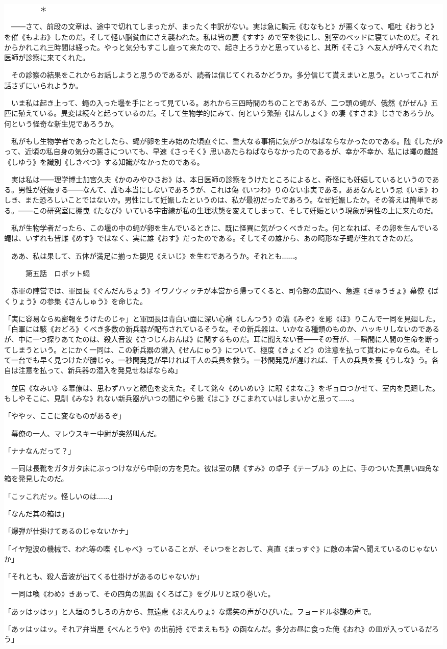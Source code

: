 　　　　　＊

　――さて、前段の文章は、途中で切れてしまったが、まったく申訳がない。実は急に胸元《むなもと》が悪くなって、嘔吐《おうと》を催《もよお》したのだ。そして軽い脳貧血にさえ襲われた。私は皆の薦《すす》めで室を後にし、別室のベッドに寝ていたのだ。それからかれこれ三時間は経った。やっと気分もすこし直って来たので、起き上ろうかと思っていると、其所《そこ》へ友人が呼んでくれた医師が診察に来てくれた。

　その診察の結果をこれからお話しようと思うのであるが、読者は信じてくれるかどうか。多分信じて貰えまいと思う。といってこれが話さずにいられようか。

　いま私は起き上って、蠅の入った壜を手にとって見ている。あれから三四時間のちのことであるが、二つ頭の蠅が、俄然《がぜん》五匹に殖えている。異変は続々と起っているのだ。そして生物学的にみて、何という繁殖《はんしょく》の凄《すさま》じさであろうか。何という怪奇な新生児であろうか。

　私がもし生物学者であったとしたら、蠅が卵を生み始めた頃直ぐに、重大なる事柄に気がつかねばならなかったのである。随《したが》って、近頃の私自身の気分の悪さについても、早速《さっそく》思いあたらねばならなかったのであるが、幸か不幸か、私には蠅の雌雄《しゆう》を識別《しきべつ》する知識がなかったのである。

　実は私は――理学博士加宮久夫《かのみやひさお》は、本日医師の診察をうけたところによると、奇怪にも妊娠しているというのである。男性が妊娠する――なんて、誰も本当にしないであろうが、これは偽《いつわ》りのない事実である。ああなんという忌《いま》わしき、また恐ろしいことではないか。男性にして妊娠したというのは、私が最初だったであろう。なぜ妊娠したか。その答えは簡単である。――この研究室に棚曳《たなび》いている宇宙線が私の生理状態を変えてしまって、そして妊娠という現象が男性の上に来たのだ。

　私が生物学者だったら、この壜の中の蠅が卵を生んでいるときに、既に怪異に気がつくべきだった。何となれば、その卵を生んでいる蠅は、いずれも皆雌《めす》ではなく、実に雄《おす》だったのである。そしてその雄から、あの畸形な子蠅が生れてきたのだ。

　ああ、私は果して、五体が満足に揃った嬰児《えいじ》を生むであろうか。それとも……。





　　　第五話　ロボット蠅





　赤軍の陣営では、軍団長《ぐんだんちょう》イワノウィッチが本営から帰ってくると、司令部の広間へ、急遽《きゅうきょ》幕僚《ばくりょう》の参集《さんしゅう》を命じた。

「実に容易ならぬ密報をうけたのじゃ」と軍団長は青白い面に深い心痛《しんつう》の溝《みぞ》を彫《ほ》りこんで一同を見廻した。「白軍には駭《おどろ》くべき多数の新兵器が配布されているそうな。その新兵器は、いかなる種類のものか、ハッキリしないのであるが、中に一つ探りあてたのは、殺人音波《さつじんおんぱ》に関するものだ。耳に聞えない音――その音が、一瞬間に人間の生命を断ってしまうという。とにかく一同は、この新兵器の潜入《せんにゅう》について、極度《きょくど》の注意を払って貰わにゃならぬ。そして一台でも早く見つけたが勝じゃ。一秒間発見が早ければ千人の兵員を救う。一秒間発見が遅ければ、千人の兵員を喪《うしな》う。各自は注意を払って、新兵器の潜入を発見せねばならぬ」

　並居《なみい》る幕僚は、思わずハッと顔色を変えた。そして銘々《めいめい》に眼《まなこ》をギョロつかせて、室内を見廻した。もしやそこに、見馴《みな》れない新兵器がいつの間にやら搬《はこ》びこまれていはしまいかと思って……。

「ややッ、ここに変なものがあるぞ」

　幕僚の一人、マレウスキー中尉が突然叫んだ。

「ナナなんだって？」

　一同は長靴をガタガタ床にぶっつけながら中尉の方を見た。彼は室の隅《すみ》の卓子《テーブル》の上に、手のついた真黒い四角な箱を発見したのだ。

「こッこれだッ。怪しいのは……」

「なんだ其の箱は」

「爆弾が仕掛けてあるのじゃないかナ」

「イヤ短波の機械で、われ等の喋《しゃべ》っていることが、そいつをとおして、真直《まっすぐ》に敵の本営へ聞えているのじゃないか」

「それとも、殺人音波が出てくる仕掛けがあるのじゃないか」

　一同は喚《わめ》きあって、その四角の黒函《くろばこ》をグルリと取り巻いた。

「あッはッはッ」と人垣のうしろの方から、無遠慮《ぶえんりょ》な爆笑の声がひびいた。フョードル参謀の声で。

「あッはッはッ。それア弁当屋《べんとうや》の出前持《でまえもち》の函なんだ。多分お昼に食った俺《おれ》の皿が入っているだろう」
